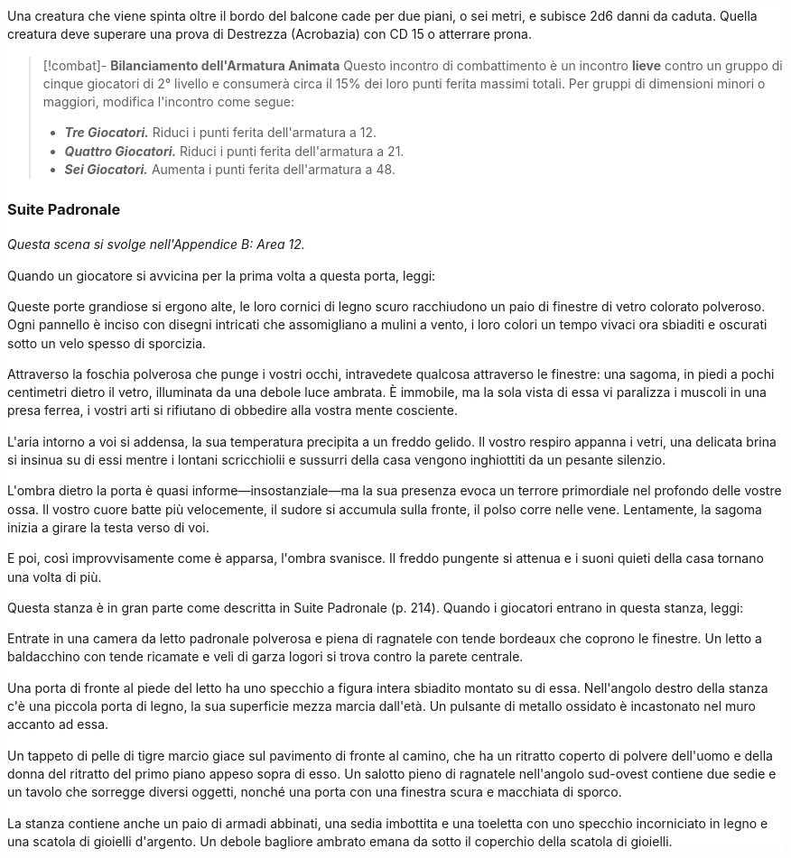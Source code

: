 Una creatura che viene spinta oltre il bordo del balcone cade per due piani, o sei metri, e subisce 2d6 danni da caduta. Quella creatura deve superare una prova di Destrezza (Acrobazia) con CD 15 o atterrare prona.

> [!combat]- **Bilanciamento dell'Armatura Animata**
> Questo incontro di combattimento è un incontro **lieve** contro un gruppo di cinque giocatori di 2° livello e consumerà circa il 15% dei loro punti ferita massimi totali. Per gruppi di dimensioni minori o maggiori, modifica l'incontro come segue:
> 
> * ***Tre Giocatori.*** Riduci i punti ferita dell'armatura a 12.
> * ***Quattro Giocatori.*** Riduci i punti ferita dell'armatura a 21.
> * ***Sei Giocatori.*** Aumenta i punti ferita dell'armatura a 48.

### Suite Padronale

<span class="citation"><em>Questa scena si svolge nell'Appendice B: Area 12.</em></span>

Quando un giocatore si avvicina per la prima volta a questa porta, leggi:

<div class="description">
<p>Queste porte grandiose si ergono alte, le loro cornici di legno scuro racchiudono un paio di finestre di vetro colorato polveroso. Ogni pannello è inciso con disegni intricati che assomigliano a mulini a vento, i loro colori un tempo vivaci ora sbiaditi e oscurati sotto un velo spesso di sporcizia.</p>
<p>Attraverso la foschia polverosa che punge i vostri occhi, intravedete qualcosa attraverso le finestre: una sagoma, in piedi a pochi centimetri dietro il vetro, illuminata da una debole luce ambrata. È immobile, ma la sola vista di essa vi paralizza i muscoli in una presa ferrea, i vostri arti si rifiutano di obbedire alla vostra mente cosciente.</p>
<p>L'aria intorno a voi si addensa, la sua temperatura precipita a un freddo gelido. Il vostro respiro appanna i vetri, una delicata brina si insinua su di essi mentre i lontani scricchiolii e sussurri della casa vengono inghiottiti da un pesante silenzio.</p>
<p>L'ombra dietro la porta è quasi informe—insostanziale—ma la sua presenza evoca un terrore primordiale nel profondo delle vostre ossa. Il vostro cuore batte più velocemente, il sudore si accumula sulla fronte, il polso corre nelle vene. Lentamente, la sagoma inizia a girare la testa verso di voi.</p>
<p>E poi, così improvvisamente come è apparsa, l'ombra svanisce. Il freddo pungente si attenua e i suoni quieti della casa tornano una volta di più.</p>
</div>

Questa stanza è in gran parte come descritta in <span class="citation">Suite Padronale (p. 214)</span>. Quando i giocatori entrano in questa stanza, leggi:

<div class="description">
<p>Entrate in una camera da letto padronale polverosa e piena di ragnatele con tende bordeaux che coprono le finestre. Un letto a baldacchino con tende ricamate e veli di garza logori si trova contro la parete centrale.</p>
<p>Una porta di fronte al piede del letto ha uno specchio a figura intera sbiadito montato su di essa. Nell'angolo destro della stanza c'è una piccola porta di legno, la sua superficie mezza marcia dall'età. Un pulsante di metallo ossidato è incastonato nel muro accanto ad essa.</p>
<p>Un tappeto di pelle di tigre marcio giace sul pavimento di fronte al camino, che ha un ritratto coperto di polvere dell'uomo e della donna del ritratto del primo piano appeso sopra di esso. Un salotto pieno di ragnatele nell'angolo sud-ovest contiene due sedie e un tavolo che sorregge diversi oggetti, nonché una porta con una finestra scura e macchiata di sporco.</p>
<p>La stanza contiene anche un paio di armadi abbinati, una sedia imbottita e una toeletta con uno specchio incorniciato in legno e una scatola di gioielli d'argento. Un debole bagliore ambrato emana da sotto il coperchio della scatola di gioielli.</p>
</div>
